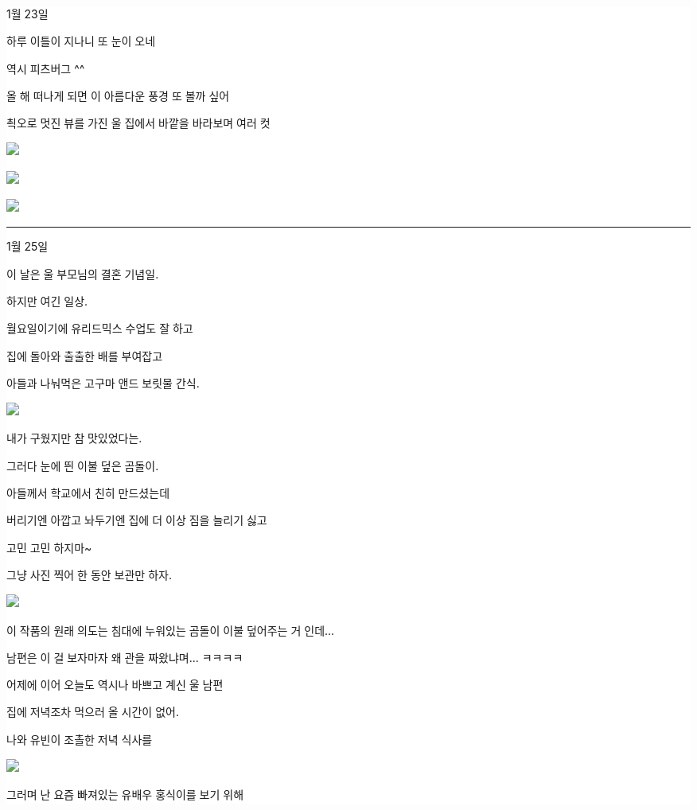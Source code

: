 
1월 23일

하루 이틀이 지나니 또 눈이 오네

역시 피츠버그 ^^

올 해 떠나게 되면 이 아름다운 풍경 또 볼까 싶어

쵝오로 멋진 뷰를 가진 울 집에서 바깥을 바라보며 여러 컷

![](https://dl.dropboxusercontent.com/u/9792864/20160120%20%EB%82%A8%ED%8E%B8%20%EB%B0%94%EC%81%9C%20%EB%A9%B0%EC%B9%A0/IMG_20160123_122940.resized.jpg)

![](https://dl.dropboxusercontent.com/u/9792864/20160120%20%EB%82%A8%ED%8E%B8%20%EB%B0%94%EC%81%9C%20%EB%A9%B0%EC%B9%A0/IMG_20160123_122950.resized.jpg)

![](https://dl.dropboxusercontent.com/u/9792864/20160120%20%EB%82%A8%ED%8E%B8%20%EB%B0%94%EC%81%9C%20%EB%A9%B0%EC%B9%A0/IMG_20160123_122957.resized.jpg)

---

1월 25일 

이 날은 울 부모님의 결혼 기념일. 

하지만 여긴 일상. 

월요일이기에 유리드믹스 수업도 잘 하고

집에 돌아와 출출한 배를 부여잡고

아들과 나눠먹은 고구마 앤드 보릿물 간식.

![](https://dl.dropboxusercontent.com/u/9792864/20160120%20%EB%82%A8%ED%8E%B8%20%EB%B0%94%EC%81%9C%20%EB%A9%B0%EC%B9%A0/IMG_20160125_172336.resized.jpg)

내가 구웠지만 참 맛있었다는.

그러다 눈에 띈 이불 덮은 곰돌이.

아들께서 학교에서 친히 만드셨는데

버리기엔 아깝고 놔두기엔 집에 더 이상 짐을 늘리기 싫고

고민 고민 하지마~

그냥 사진 찍어 한 동안 보관만 하자.

![](https://dl.dropboxusercontent.com/u/9792864/20160120%20%EB%82%A8%ED%8E%B8%20%EB%B0%94%EC%81%9C%20%EB%A9%B0%EC%B9%A0/IMG_20160125_174447.resized.jpg)

이 작품의 원래 의도는 침대에 누워있는 곰돌이 이불 덮어주는 거 인데...

남편은 이 걸 보자마자 왜 관을 짜왔냐며... ㅋㅋㅋㅋ

어제에 이어 오늘도 역시나 바쁘고 계신 울 남편

집에 저녁조차 먹으러 올 시간이 없어.

나와 유빈이 조촐한 저녁 식사를

![](https://dl.dropboxusercontent.com/u/9792864/20160120%20%EB%82%A8%ED%8E%B8%20%EB%B0%94%EC%81%9C%20%EB%A9%B0%EC%B9%A0/IMG_20160125_190419.resized.jpg)

그러며 난 요즘 빠져있는 유배우 홍식이를 보기 위해
